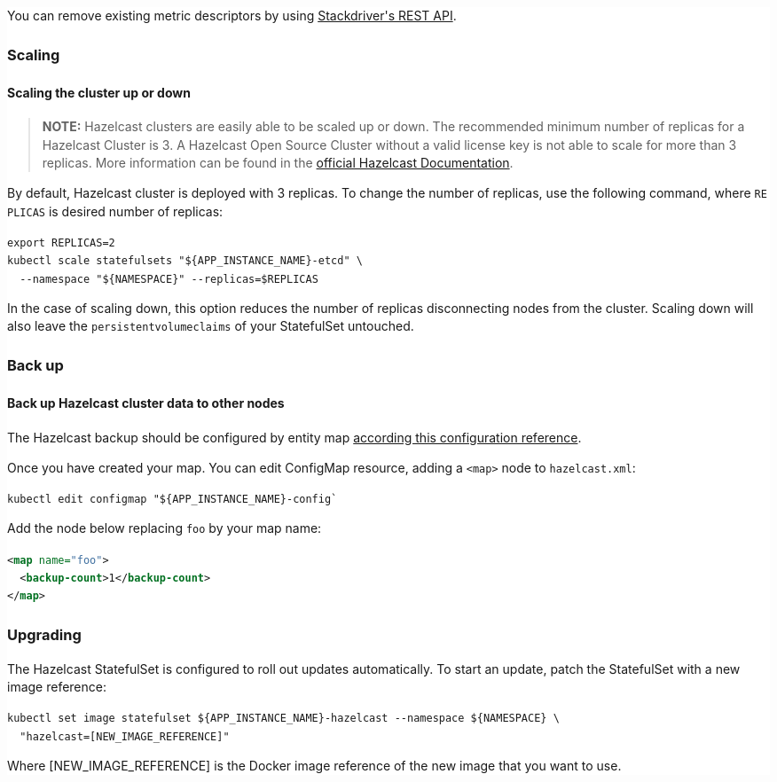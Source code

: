 You can remove existing metric descriptors by using [Stackdriver's REST API](https://cloud.google.com/monitoring/api/ref_v3/rest/v3/projects.metricDescriptors/delete).

### Scaling
#### Scaling the cluster up or down
> **NOTE:** Hazelcast clusters are easily able to be scaled up or down. The
> recommended minimum number of replicas for a Hazelcast Cluster is 3.
> A Hazelcast Open Source Cluster without a valid license key is not able to
> scale for more than 3 replicas.
> More information can be found in the [official Hazelcast Documentation](https://hazelcast.com/blog/how-to-scale-hazelcast-imdg-on-kubernetes/).

By default, Hazelcast cluster is deployed with 3 replicas. To change the number
of replicas, use the following command, where `REPLICAS` is desired number of
replicas:

```shell
export REPLICAS=2
kubectl scale statefulsets "${APP_INSTANCE_NAME}-etcd" \
  --namespace "${NAMESPACE}" --replicas=$REPLICAS
```

In the case of scaling down, this option reduces the number of replicas
disconnecting nodes from the cluster.
Scaling down will also leave the `persistentvolumeclaims` of your StatefulSet untouched.


### Back up
#### Back up Hazelcast cluster data to other nodes

The Hazelcast backup should be configured by entity map [according this configuration reference](https://docs.hazelcast.org/docs/3.3-RC3/manual/html/map-backups.html).

Once you have created your map. You can edit ConfigMap resource, adding a
`<map>` node to `hazelcast.xml`:

```shell
kubectl edit configmap "${APP_INSTANCE_NAME}-config`
```

Add the node below replacing `foo` by your map name:

```xml
<map name="foo">
  <backup-count>1</backup-count>
</map>
```


### Upgrading

The Hazelcast StatefulSet is configured to roll out updates automatically.
To start an update, patch the StatefulSet with a new image reference:

```shell
kubectl set image statefulset ${APP_INSTANCE_NAME}-hazelcast --namespace ${NAMESPACE} \
  "hazelcast=[NEW_IMAGE_REFERENCE]"
```
Where [NEW_IMAGE_REFERENCE] is the Docker image reference of the new image that you want to use.
